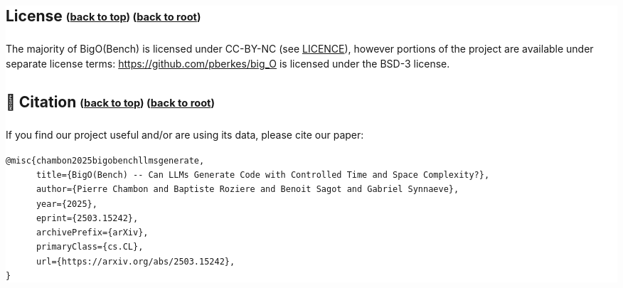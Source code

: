 
## License <sub><sup>([back to top](#-overview)) ([back to root](../README.md#-project-overview-back-to-top))<sub><sup>

The majority of BigO(Bench) is licensed under CC-BY-NC (see [LICENCE](/LICENSE.md)), however portions of the project are available under separate license terms: https://github.com/pberkes/big_O is licensed under the BSD-3 license.

## 📝 Citation <sub><sup>([back to top](#-overview)) ([back to root](../README.md#-project-overview-back-to-top))<sub><sup>
If you find our project useful and/or are using its data, please cite our paper:
```
@misc{chambon2025bigobenchllmsgenerate,
      title={BigO(Bench) -- Can LLMs Generate Code with Controlled Time and Space Complexity?}, 
      author={Pierre Chambon and Baptiste Roziere and Benoit Sagot and Gabriel Synnaeve},
      year={2025},
      eprint={2503.15242},
      archivePrefix={arXiv},
      primaryClass={cs.CL},
      url={https://arxiv.org/abs/2503.15242}, 
}
```